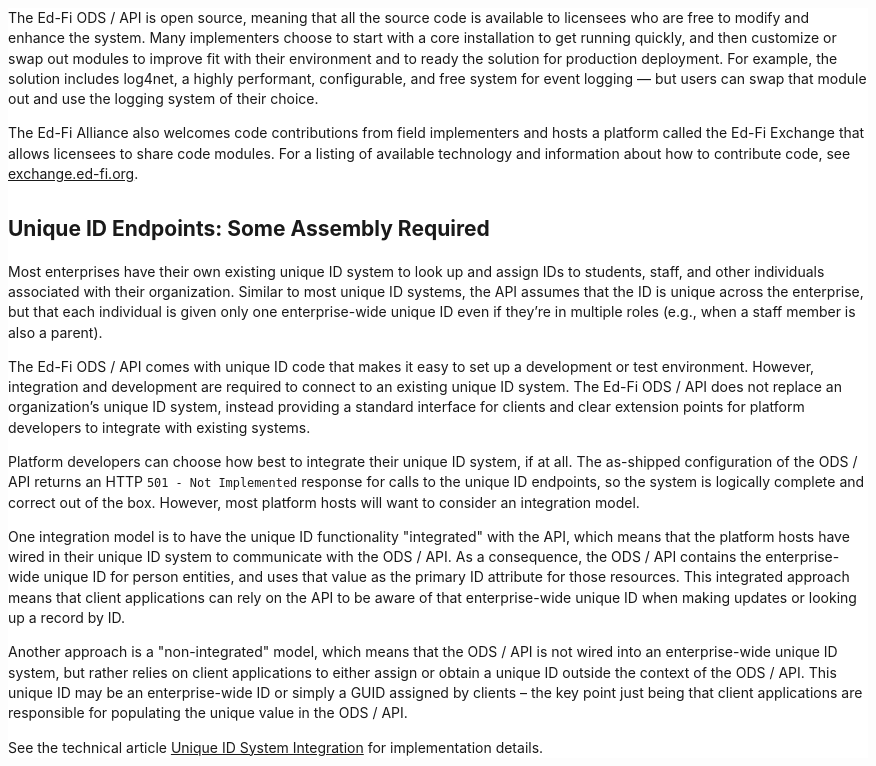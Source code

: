 The Ed-Fi ODS / API is open source, meaning that all the source code is
available to licensees who are free to modify and enhance the system. Many
implementers choose to start with a core installation to get running quickly,
and then customize or swap out modules to improve fit with their environment and
to ready the solution for production deployment. For example, the solution
includes log4net, a highly performant, configurable, and free system for event
logging — but users can swap that module out and use the logging system of their
choice.

The Ed-Fi Alliance also welcomes code contributions from field implementers and
hosts a platform called the Ed-Fi Exchange that allows licensees to share code
modules. For a listing of available technology and information about how to
contribute code, see [exchange.ed-fi.org](http://exchange.ed-fi.org).

## Unique ID Endpoints: Some Assembly Required

Most enterprises have their own existing unique ID system to look up and assign
IDs to students, staff, and other individuals associated with their
organization. Similar to most unique ID systems, the API assumes that the ID is
unique across the enterprise, but that each individual is given only one
enterprise-wide unique ID even if they’re in multiple roles (e.g., when a staff
member is also a parent).

The Ed-Fi ODS / API comes with unique ID code that makes it easy to set up a
development or test environment. However, integration and development are
required to connect to an existing unique ID system. The Ed-Fi ODS / API does
not replace an organization’s unique ID system, instead providing a standard
interface for clients and clear extension points for platform developers to
integrate with existing systems.

Platform developers can choose how best to integrate their unique ID system, if
at all. The as-shipped configuration of the ODS / API returns an HTTP `501 - Not
Implemented` response for calls to the unique ID endpoints, so the system is
logically complete and correct out of the box. However, most platform hosts will
want to consider an integration model.

One integration model is to have the unique ID functionality "integrated" with
the API, which means that the platform hosts have wired in their unique ID
system to communicate with the ODS / API. As a consequence, the ODS / API
contains the enterprise-wide unique ID for person entities, and uses that value
as the primary ID attribute for those resources. This integrated approach means
that client applications can rely on the API to be aware of that enterprise-wide
unique ID when making updates or looking up a record by ID.

Another approach is a "non-integrated" model, which means that the ODS / API is
not wired into an enterprise-wide unique ID system, but rather relies on client
applications to either assign or obtain a unique ID outside the context of the
ODS / API. This unique ID may be an enterprise-wide ID or simply a GUID assigned
by clients – the key point just being that client applications are responsible
for populating the unique value in the ODS / API.

See the technical article [Unique ID System
Integration](./technical-articles/unique-id-system-integration.md) for
implementation details.
